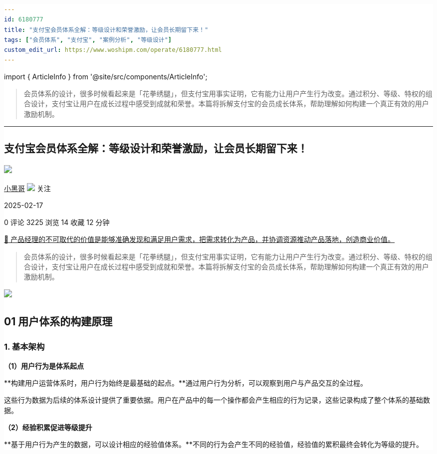```yaml
---
id: 6180777
title: "支付宝会员体系全解：等级设计和荣誉激励，让会员长期留下来！"
tags: ["会员体系", "支付宝", "案例分析", "等级设计"]
custom_edit_url: https://www.woshipm.com/operate/6180777.html
---
```

import { ArticleInfo } from '@site/src/components/ArticleInfo';

<ArticleInfo
    author="小黑哥"
    authorLink="https://www.woshipm.com/u/1374811"
    published="2025-02-17"
    views={3225}
    comments={0}
    collects={14}
/>

> 会员体系的设计，很多时候看起来是「花拳绣腿」，但支付宝用事实证明，它有能力让用户产生行为改变。通过积分、等级、特权的组合设计，支付宝让用户在成长过程中感受到成就和荣誉。本篇将拆解支付宝的会员成长体系，帮助理解如何构建一个真正有效的用户激励机制。

---

## 支付宝会员体系全解：等级设计和荣誉激励，让会员长期留下来！

[![](https://static.woshipm.com/view/woshipm_api_def_20230715223738_4143.png?imageView2/1/w/72/h/72/q/100)](https://www.woshipm.com/u/1374811)

[小黑哥](https://www.woshipm.com/u/1374811) ![](https://static.woshipm.com/tag/1101_1@2x.png) 关注

2025-02-17

0 评论 3225 浏览 14 收藏 12 分钟

[🔗 产品经理的不可取代的价值是能够准确发现和满足用户需求，把需求转化为产品，并协调资源推动产品落地，创造商业价值。](https://ke.qidianla.com/courses/90pm)

> 会员体系的设计，很多时候看起来是「花拳绣腿」，但支付宝用事实证明，它有能力让用户产生行为改变。通过积分、等级、特权的组合设计，支付宝让用户在成长过程中感受到成就和荣誉。本篇将拆解支付宝的会员成长体系，帮助理解如何构建一个真正有效的用户激励机制。

![](https://image.woshipm.com/2023/04/13/3adf5928-d9eb-11ed-a6e8-00163e0b5ff3.jpg)

## 01 用户体系的构建原理

### 1\. 基本架构

**（1）用户行为是体系起点**

**构建用户运营体系时，用户行为始终是最基础的起点。**通过用户行为分析，可以观察到用户与产品交互的全过程。

这些行为数据为后续的体系设计提供了重要依据。用户在产品中的每一个操作都会产生相应的行为记录，这些记录构成了整个体系的基础数据。

**（2）经验积累促进等级提升**

**基于用户行为产生的数据，可以设计相应的经验值体系。**不同的行为会产生不同的经验值，经验值的累积最终会转化为等级的提升。
